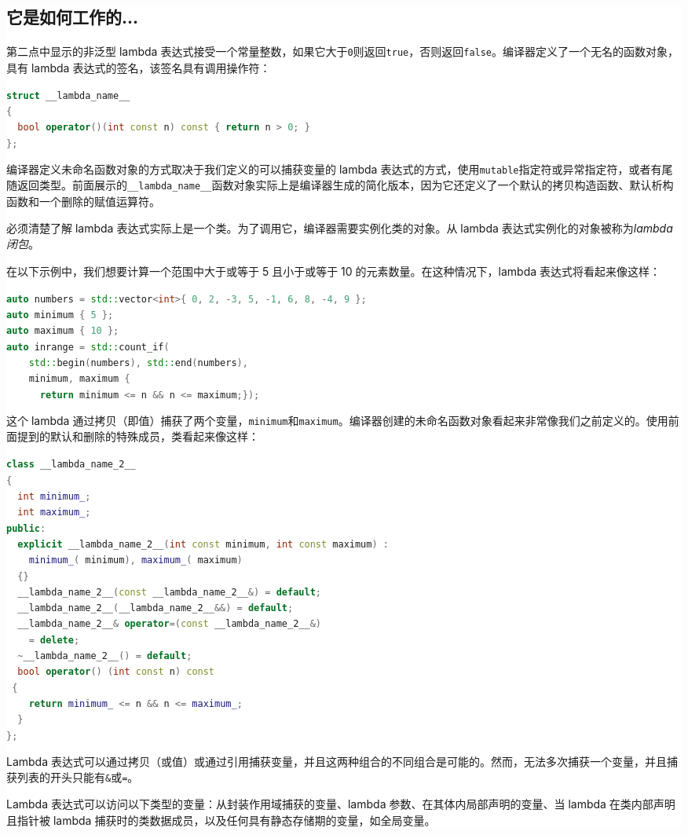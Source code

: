 ## 它是如何工作的...

第二点中显示的非泛型 lambda 表达式接受一个常量整数，如果它大于`0`则返回`true`，否则返回`false`。编译器定义了一个无名的函数对象，具有 lambda 表达式的签名，该签名具有调用操作符：

```cpp
struct __lambda_name__
{
  bool operator()(int const n) const { return n > 0; }
}; 
```

编译器定义未命名函数对象的方式取决于我们定义的可以捕获变量的 lambda 表达式的方式，使用`mutable`指定符或异常指定符，或者有尾随返回类型。前面展示的`__lambda_name__`函数对象实际上是编译器生成的简化版本，因为它还定义了一个默认的拷贝构造函数、默认析构函数和一个删除的赋值运算符。

必须清楚了解 lambda 表达式实际上是一个类。为了调用它，编译器需要实例化类的对象。从 lambda 表达式实例化的对象被称为*lambda 闭包*。

在以下示例中，我们想要计算一个范围中大于或等于 5 且小于或等于 10 的元素数量。在这种情况下，lambda 表达式将看起来像这样：

```cpp
auto numbers = std::vector<int>{ 0, 2, -3, 5, -1, 6, 8, -4, 9 };
auto minimum { 5 };
auto maximum { 10 };
auto inrange = std::count_if(
    std::begin(numbers), std::end(numbers),
    minimum, maximum {
      return minimum <= n && n <= maximum;}); 
```

这个 lambda 通过拷贝（即值）捕获了两个变量，`minimum`和`maximum`。编译器创建的未命名函数对象看起来非常像我们之前定义的。使用前面提到的默认和删除的特殊成员，类看起来像这样：

```cpp
class __lambda_name_2__
{
  int minimum_;
  int maximum_;
public:
  explicit __lambda_name_2__(int const minimum, int const maximum) :
    minimum_( minimum), maximum_( maximum)
  {}
  __lambda_name_2__(const __lambda_name_2__&) = default;
  __lambda_name_2__(__lambda_name_2__&&) = default;
  __lambda_name_2__& operator=(const __lambda_name_2__&)
    = delete;
  ~__lambda_name_2__() = default;
  bool operator() (int const n) const
 {
    return minimum_ <= n && n <= maximum_;
  }
}; 
```

Lambda 表达式可以通过拷贝（或值）或通过引用捕获变量，并且这两种组合的不同组合是可能的。然而，无法多次捕获一个变量，并且捕获列表的开头只能有`&`或`=`。

Lambda 表达式可以访问以下类型的变量：从封装作用域捕获的变量、lambda 参数、在其体内局部声明的变量、当 lambda 在类内部声明且指针被 lambda 捕获时的类数据成员，以及任何具有静态存储期的变量，如全局变量。
